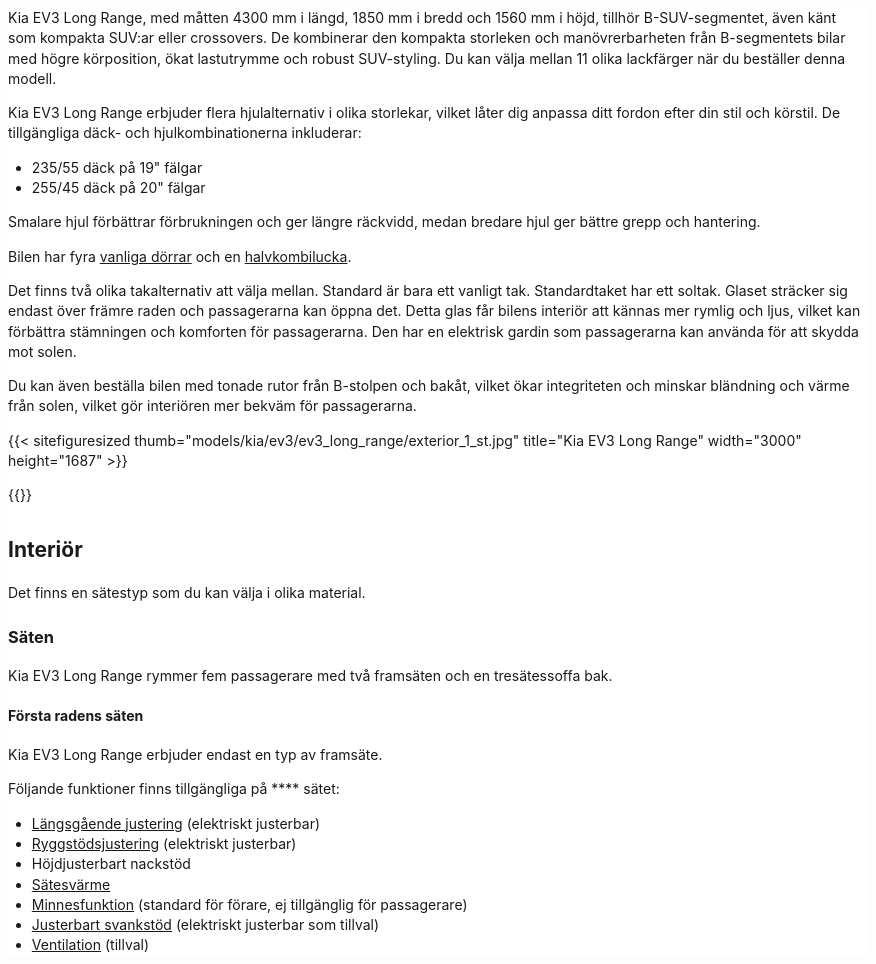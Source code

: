 Kia EV3 Long Range, med måtten 4300 mm i längd, 1850 mm i bredd och 1560 mm i höjd, tillhör B-SUV-segmentet, även känt som kompakta SUV:ar eller crossovers. De kombinerar den kompakta storleken och manövrerbarheten från B-segmentets bilar med högre körposition, ökat lastutrymme och robust SUV-styling. Du kan välja mellan 11 olika lackfärger när du beställer denna modell.

Kia EV3 Long Range erbjuder flera hjulalternativ i olika storlekar, vilket låter dig anpassa ditt fordon efter din stil och körstil. De tillgängliga däck- och hjulkombinationerna inkluderar:

- 235/55 däck på 19" fälgar
- 255/45 däck på 20" fälgar

Smalare hjul förbättrar förbrukningen och ger längre räckvidd, medan bredare hjul ger bättre grepp och hantering.

Bilen har fyra [vanliga dörrar](../../../../technology/doors/) och en [halvkombilucka](../../../../technology/doors/#hatcback-style-liftgate).

Det finns två olika takalternativ att välja mellan. Standard är bara ett vanligt tak. Standardtaket har ett soltak. Glaset sträcker sig endast över främre raden och passagerarna kan öppna det. Detta glas får bilens interiör att kännas mer rymlig och ljus, vilket kan förbättra stämningen och komforten för passagerarna. Den har en elektrisk gardin som passagerarna kan använda för att skydda mot solen.

Du kan även beställa bilen med tonade rutor från B-stolpen och bakåt, vilket ökar integriteten och minskar bländning och värme från solen, vilket gör interiören mer bekväm för passagerarna.

{{< sitefiguresized thumb="models/kia/ev3/ev3_long_range/exterior_1_st.jpg" title="Kia EV3 Long Range" width="3000" height="1687"  >}}

{{<evkxdisplayaddarticle />}}

<a id="section-interior" style="display: block; position: relative; top: -60px; visibility: hidden;"></a>

## Interiör

Det finns en sätestyp som du kan välja i olika material.

### Säten

Kia EV3 Long Range rymmer fem passagerare med två framsäten och en tresätessoffa bak.

#### Första radens säten

Kia EV3 Long Range erbjuder endast en typ av framsäte.

Följande funktioner finns tillgängliga på **** sätet:

- [Längsgående justering](../../../../technology/seats/adjustment/#fore-and-aft-adjustment) (elektriskt justerbar)
- [Ryggstödsjustering](../../../../technology/seats/adjustment/#recline-adjustment) (elektriskt justerbar)
- Höjdjusterbart nackstöd
- [Sätesvärme](../../../../technology/seats/adjustment/#heating)
- [Minnesfunktion](../../../../technology/seats/adjustment/#seat-memory) (standard för förare, ej tillgänglig för passagerare)
- [Justerbart svankstöd](../../../../technology/seats/adjustment/#lumbar-support) (elektriskt justerbar som tillval)
- [Ventilation](../../../../technology/seats/adjustment/#ventilation) (tillval)
